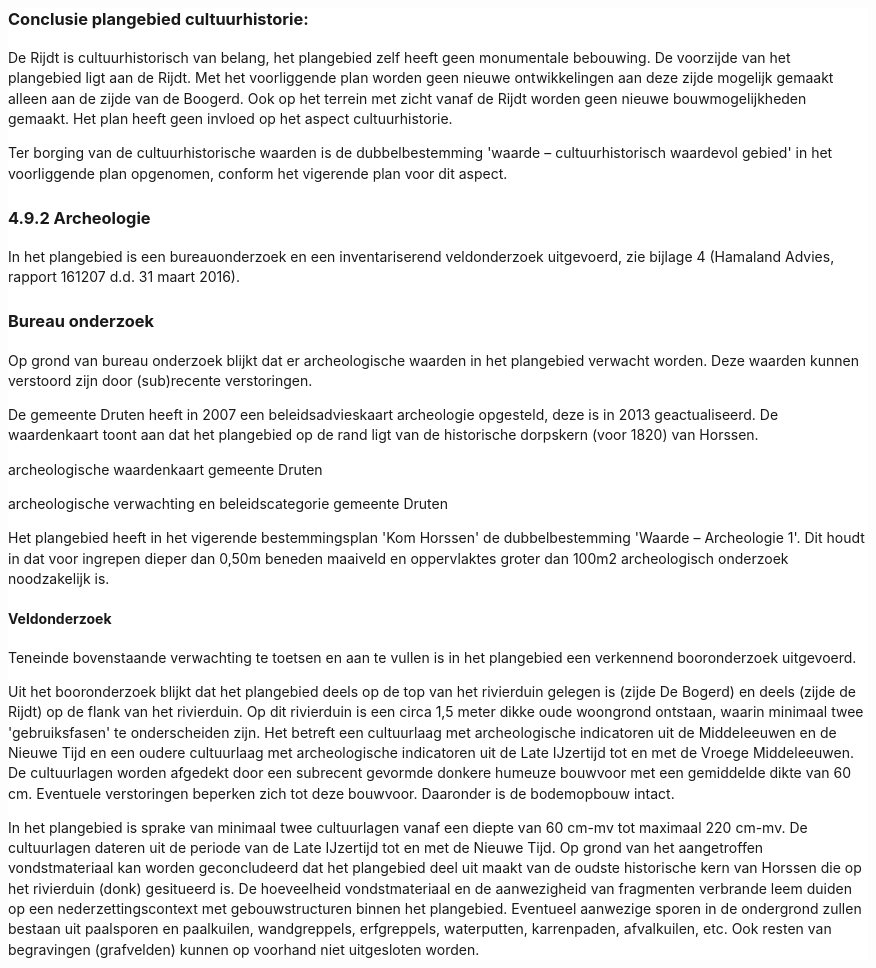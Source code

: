 ### Conclusie plangebied cultuurhistorie:

De Rijdt is cultuurhistorisch van belang, het plangebied zelf heeft geen monumentale bebouwing. De voorzijde van het plangebied ligt aan de Rijdt. Met het voorliggende plan worden geen nieuwe ontwikkelingen aan deze zijde mogelijk gemaakt alleen aan de zijde van de Boogerd. Ook op het terrein met zicht vanaf de Rijdt worden geen nieuwe bouwmogelijkheden gemaakt. Het plan heeft geen invloed op het aspect cultuurhistorie.

Ter borging van de cultuurhistorische waarden is de dubbelbestemming 'waarde – cultuurhistorisch waardevol gebied' in het voorliggende plan opgenomen, conform het vigerende plan voor dit aspect.

### 4.9.2 Archeologie

In het plangebied is een bureauonderzoek en een inventariserend veldonderzoek uitgevoerd, zie bijlage 4 (Hamaland Advies, rapport 161207 d.d. 31 maart 2016).

### Bureau onderzoek

Op grond van bureau onderzoek blijkt dat er archeologische waarden in het plangebied verwacht worden. Deze waarden kunnen verstoord zijn door (sub)recente verstoringen.

De gemeente Druten heeft in 2007 een beleidsadvieskaart archeologie opgesteld, deze is in 2013 geactualiseerd. De waardenkaart toont aan dat het plangebied op de rand ligt van de historische dorpskern (voor 1820) van Horssen.

archeologische waardenkaart gemeente Druten

archeologische verwachting en beleidscategorie gemeente Druten

Het plangebied heeft in het vigerende bestemmingsplan 'Kom Horssen' de dubbelbestemming 'Waarde – Archeologie 1'. Dit houdt in dat voor ingrepen dieper dan 0,50m beneden maaiveld en oppervlaktes groter dan 100m2 archeologisch onderzoek noodzakelijk is.

#### Veldonderzoek

Teneinde bovenstaande verwachting te toetsen en aan te vullen is in het plangebied een verkennend booronderzoek uitgevoerd.

Uit het booronderzoek blijkt dat het plangebied deels op de top van het rivierduin gelegen is (zijde De Bogerd) en deels (zijde de Rijdt) op de flank van het rivierduin. Op dit rivierduin is een circa 1,5 meter dikke oude woongrond ontstaan, waarin minimaal twee 'gebruiksfasen' te onderscheiden zijn. Het betreft een cultuurlaag met archeologische indicatoren uit de Middeleeuwen en de Nieuwe Tijd en een oudere cultuurlaag met archeologische indicatoren uit de Late IJzertijd tot en met de Vroege Middeleeuwen. De cultuurlagen worden afgedekt door een subrecent gevormde donkere humeuze bouwvoor met een gemiddelde dikte van 60 cm. Eventuele verstoringen beperken zich tot deze bouwvoor. Daaronder is de bodemopbouw intact.

In het plangebied is sprake van minimaal twee cultuurlagen vanaf een diepte van 60 cm-mv tot maximaal 220 cm-mv. De cultuurlagen dateren uit de periode van de Late IJzertijd tot en met de Nieuwe Tijd. Op grond van het aangetroffen vondstmateriaal kan worden geconcludeerd dat het plangebied deel uit maakt van de oudste historische kern van Horssen die op het rivierduin (donk) gesitueerd is. De hoeveelheid vondstmateriaal en de aanwezigheid van fragmenten verbrande leem duiden op een nederzettingscontext met gebouwstructuren binnen het plangebied. Eventueel aanwezige sporen in de ondergrond zullen bestaan uit paalsporen en paalkuilen, wandgreppels, erfgreppels, waterputten, karrenpaden, afvalkuilen, etc. Ook resten van begravingen (grafvelden) kunnen op voorhand niet uitgesloten worden.
